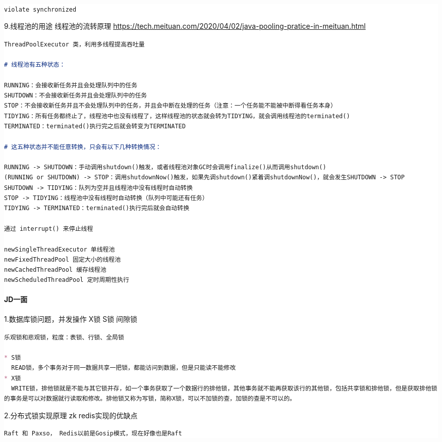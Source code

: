 ```markdown
violate synchronized

```

9.线程池的用途 线程池的流转原理
https://tech.meituan.com/2020/04/02/java-pooling-pratice-in-meituan.html

```markdown
ThreadPoolExecutor 类，利用多线程提高吞吐量

# 线程池有五种状态：

RUNNING：会接收新任务并且会处理队列中的任务
SHUTDOWN：不会接收新任务并且会处理队列中的任务
STOP：不会接收新任务并且不会处理队列中的任务，并且会中断在处理的任务（注意：一个任务能不能被中断得看任务本身）
TIDYING：所有任务都终止了，线程池中也没有线程了，这样线程池的状态就会转为TIDYING，就会调用线程池的terminated()
TERMINATED：terminated()执行完之后就会转变为TERMINATED

# 这五种状态并不能任意转换，只会有以下几种转换情况：

RUNNING -> SHUTDOWN：手动调用shutdown()触发，或者线程池对象GC时会调用finalize()从而调用shutdown()
(RUNNING or SHUTDOWN) -> STOP：调用shutdownNow()触发，如果先调shutdown()紧着调shutdownNow()，就会发生SHUTDOWN -> STOP
SHUTDOWN -> TIDYING：队列为空并且线程池中没有线程时自动转换
STOP -> TIDYING：线程池中没有线程时自动转换（队列中可能还有任务）
TIDYING -> TERMINATED：terminated()执行完后就会自动转换

通过 interrupt() 来停止线程

newSingleThreadExecutor 单线程池
newFixedThreadPool 固定大小的线程池
newCachedThreadPool 缓存线程池
newScheduledThreadPool 定时周期性执行

```

#### JD一面

1.数据库锁问题，并发操作 X锁 S锁 间隙锁

```markdown
乐观锁和悲观锁，粒度：表锁、行锁、全局锁

* S锁
  READ锁，多个事务对于同一数据共享一把锁，都能访问到数据，但是只能读不能修改
* X锁
  WRITE锁，排他锁就是不能与其它锁并存，如一个事务获取了一个数据行的排他锁，其他事务就不能再获取该行的其他锁，包括共享锁和排他锁，但是获取排他锁的事务是可以对数据就行读取和修改。排他锁又称为写锁，简称X锁，可以不加锁的查，加锁的查是不可以的。
```

2.分布式锁实现原理 zk redis实现的优缺点

```markdown
Raft 和 Paxso， Redis以前是Gosip模式，现在好像也是Raft

```
